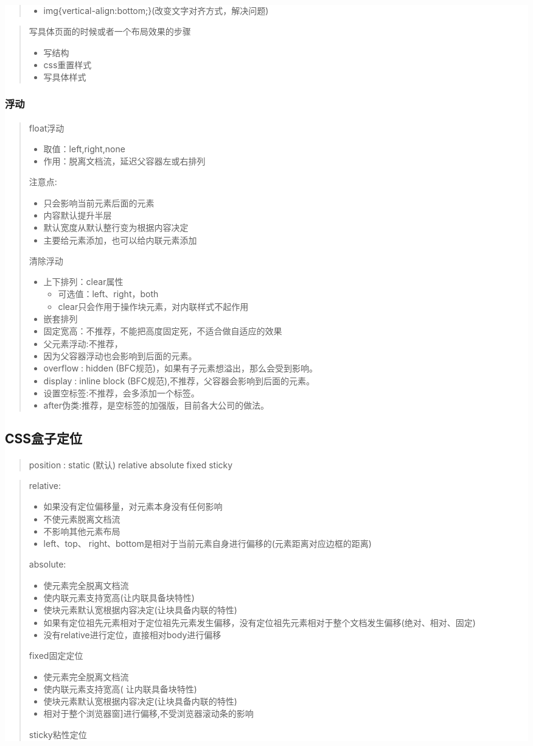 > - img{vertical-align:bottom;}(改变文字对齐方式，解决问题)

> 写具体页面的时候或者一个布局效果的步骤
>
> - 写结构
> - css重置样式
> - 写具体样式

### 浮动

> float浮动
>
> - 取值：left,right,none
> - 作用：脱离文档流，延迟父容器左或右排列
>
> 注意点:
>
> -  只会影响当前元素后面的元素
> - 内容默认提升半层
> - 默认宽度从默认整行变为根据内容决定
> - 主要给元素添加，也可以给内联元素添加
>
> 清除浮动
>
> - 上下排列：clear属性
>   - 可选值：left、right，both
>   - clear只会作用于操作块元素，对内联样式不起作用
> - 嵌套排列
> - 固定宽高：不推荐，不能把高度固定死，不适合做自适应的效果
> -  父元素浮动:不推荐，
>   - 因为父容器浮动也会影响到后面的元素。
> - overflow : hidden (BFC规范)，如果有子元素想溢出，那么会受到影响。
> - display : inline block (BFC规范),不推荐，父容器会影响到后面的元素。
> - 设置空标签:不推荐，会多添加一个标签。
> - after伪类:推荐，是空标签的加强版，目前各大公司的做法。

## CSS盒子定位

> position :
>     static (默认)  relative  absolute    fixed    sticky

> relative:
>
> - 如果没有定位偏移量，对元素本身没有任何影响
> - 不使元素脱离文档流
> - 不影响其他元素布局
> - left、top、 right、bottom是相对于当前元素自身进行偏移的(元素距离对应边框的距离)
>
> absolute:
>
> - 使元素完全脱离文档流
> - 使内联元素支持宽高(让内联具备块特性)
> - 使块元素默认宽根据内容决定(让块具备内联的特性)
> - 如果有定位祖先元素相对于定位祖先元素发生偏移，没有定位祖先元素相对于整个文档发生偏移(绝对、相对、固定)
> - 没有relative进行定位，直接相对body进行偏移
>
> fixed固定定位
>
> - 使元素完全脱离文档流
> - 使内联元素支持宽高( 让内联具备块特性)
> - 使块元素默认宽根据内容决定(让块具备内联的特性)
> - 相对于整个浏览器窗]进行偏移,不受浏览器滚动条的影响
>
> sticky粘性定位